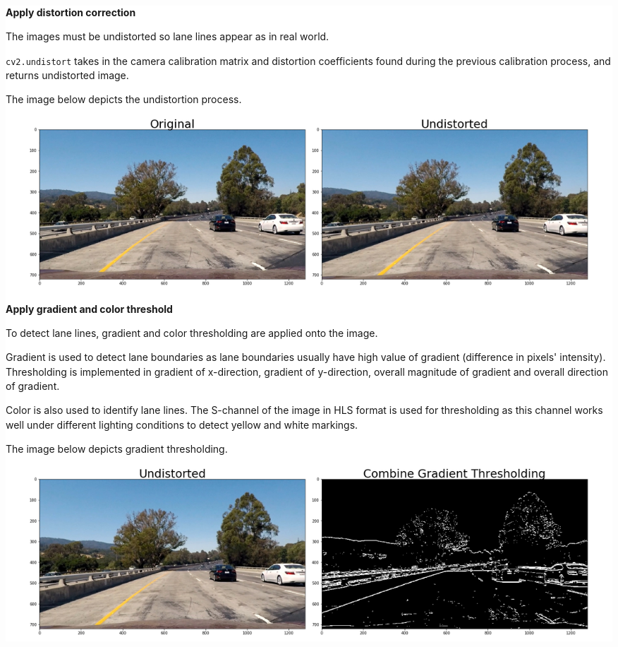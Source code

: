 
**Apply distortion correction**

The images must be undistorted so lane lines appear as in real world.

`cv2.undistort` takes in the camera calibration matrix and distortion coefficients found during the previous calibration process, and returns undistorted image.

The image below depicts the undistortion process.

<p align="center">
  <img width="800"  src="./output_images/undistorted_result.png">
</p>

**Apply gradient and color threshold**

To detect lane lines, gradient and color thresholding are applied onto the image. 

Gradient is used to detect lane boundaries as lane boundaries usually have high value of gradient (difference in pixels' intensity). Thresholding is implemented in gradient of x-direction, gradient of y-direction, overall magnitude of gradient and overall direction of gradient.

Color is also used to identify lane lines. The S-channel of the image in HLS format is used for thresholding as this channel works well under different lighting conditions to detect yellow and white markings.

The image below depicts gradient thresholding.

<p align="center">
  <img width="800"  src="./output_images/gradient_threshold.png">
</p>
